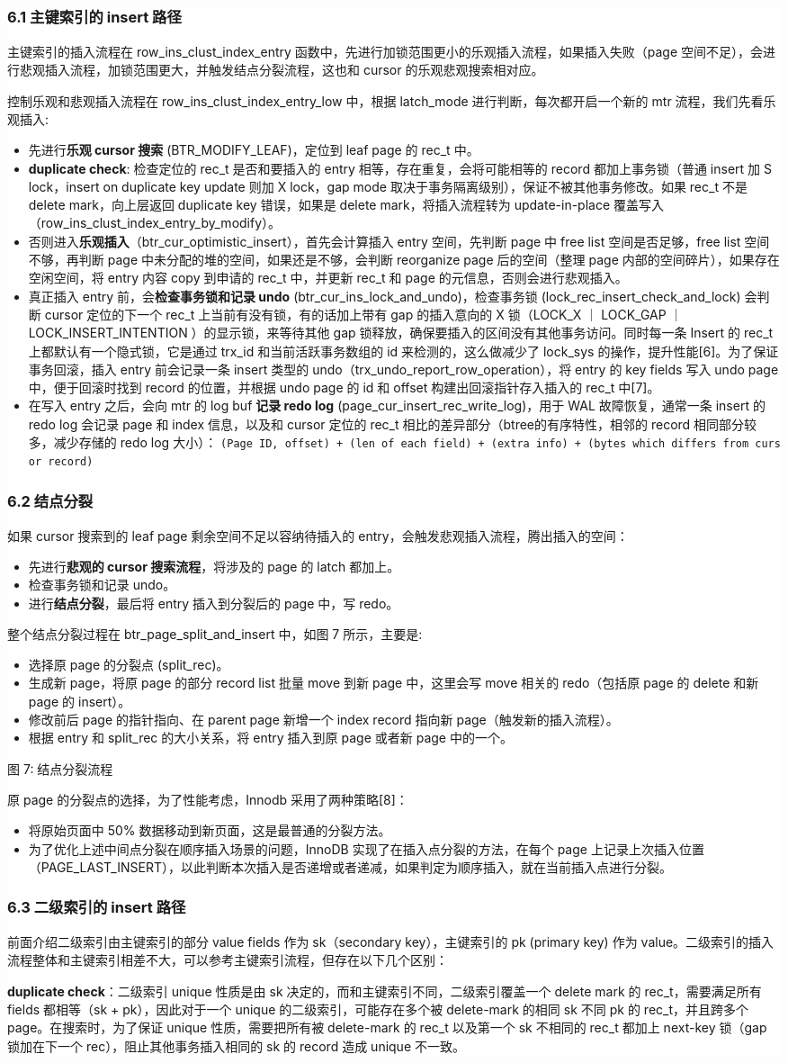 ### 6.1 主键索引的 insert 路径
主键索引的插入流程在 row_ins_clust_index_entry 函数中，先进行加锁范围更小的乐观插入流程，如果插入失败（page 空间不足），会进行悲观插入流程，加锁范围更大，并触发结点分裂流程，这也和 cursor 的乐观悲观搜索相对应。

控制乐观和悲观插入流程在 row_ins_clust_index_entry_low 中，根据 latch_mode 进行判断，每次都开启一个新的 mtr 流程，我们先看乐观插入:

* 先进行**乐观 cursor 搜索** (BTR_MODIFY_LEAF)，定位到 leaf page 的 rec_t 中。
* **duplicate check**: 检查定位的 rec_t 是否和要插入的 entry 相等，存在重复，会将可能相等的 record 都加上事务锁（普通 insert 加 S lock，insert on duplicate key update 则加 X lock，gap mode 取决于事务隔离级别），保证不被其他事务修改。如果 rec_t 不是 delete mark，向上层返回 duplicate key 错误，如果是 delete mark，将插入流程转为 update-in-place 覆盖写入（row_ins_clust_index_entry_by_modify）。
* 否则进入**乐观插入**（btr_cur_optimistic_insert），首先会计算插入 entry 空间，先判断 page 中 free list 空间是否足够，free list 空间不够，再判断 page 中未分配的堆的空间，如果还是不够，会判断 reorganize page 后的空间（整理 page 内部的空间碎片），如果存在空闲空间，将 entry 内容 copy 到申请的 rec_t 中，并更新 rec_t 和 page 的元信息，否则会进行悲观插入。
* 真正插入 entry 前，会**检查事务锁和记录 undo** (btr_cur_ins_lock_and_undo)，检查事务锁 (lock_rec_insert_check_and_lock) 会判断 cursor 定位的下一个 rec_t 上当前有没有锁，有的话加上带有 gap 的插入意向的 X 锁（LOCK_X ｜ LOCK_GAP ｜ LOCK_INSERT_INTENTION ）的显示锁，来等待其他 gap 锁释放，确保要插入的区间没有其他事务访问。同时每一条 Insert 的 rec_t 上都默认有一个隐式锁，它是通过 trx_id 和当前活跃事务数组的 id 来检测的，这么做减少了 lock_sys 的操作，提升性能[6]。为了保证事务回滚，插入 entry 前会记录一条 insert 类型的 undo（trx_undo_report_row_operation），将 entry 的 key fields 写入 undo page 中，便于回滚时找到 record 的位置，并根据 undo page 的 id 和 offset 构建出回滚指针存入插入的 rec_t 中[7]。
* 在写入 entry 之后，会向 mtr 的 log buf **记录 redo log** (page_cur_insert_rec_write_log)，用于 WAL 故障恢复，通常一条 insert 的 redo log 会记录 page 和 index 信息，以及和 cursor 定位的 rec_t 相比的差异部分（btree的有序特性，相邻的 record 相同部分较多，减少存储的 redo log 大小）：
 `(Page ID, offset) + (len of each field) + (extra info) + (bytes which differs from cursor record)
`

### 6.2 结点分裂
如果 cursor 搜索到的 leaf page 剩余空间不足以容纳待插入的 entry，会触发悲观插入流程，腾出插入的空间：

* 先进行**悲观的 cursor 搜索流程**，将涉及的 page 的 latch 都加上。
* 检查事务锁和记录 undo。
* 进行**结点分裂**，最后将 entry 插入到分裂后的 page 中，写 redo。

整个结点分裂过程在 btr_page_split_and_insert 中，如图 7 所示，主要是:

* 选择原 page 的分裂点 (split_rec)。
* 生成新 page，将原 page 的部分 record list 批量 move 到新 page 中，这里会写 move 相关的 redo（包括原 page 的 delete 和新 page 的 insert）。
* 修改前后 page 的指针指向、在 parent page 新增一个 index record 指向新 page（触发新的插入流程）。
* 根据 entry 和 split_rec 的大小关系，将 entry 插入到原 page 或者新 page 中的一个。

图 7: 结点分裂流程 

原 page 的分裂点的选择，为了性能考虑，Innodb 采用了两种策略[8]：

* 将原始页面中 50% 数据移动到新页面，这是最普通的分裂方法。
* 为了优化上述中间点分裂在顺序插入场景的问题，InnoDB 实现了在插入点分裂的方法，在每个 page 上记录上次插入位置 （PAGE_LAST_INSERT），以此判断本次插入是否递增或者递减，如果判定为顺序插入，就在当前插入点进行分裂。

### 6.3 二级索引的 insert 路径

前面介绍二级索引由主键索引的部分 value fields 作为 sk（secondary key），主键索引的 pk (primary key) 作为 value。二级索引的插入流程整体和主键索引相差不大，可以参考主键索引流程，但存在以下几个区别：

**duplicate check**：二级索引 unique 性质是由 sk 决定的，而和主键索引不同，二级索引覆盖一个 delete mark 的 rec_t，需要满足所有 fields 都相等（sk + pk），因此对于一个 unique 的二级索引，可能存在多个被 delete-mark 的相同 sk 不同 pk 的 rec_t，并且跨多个 page。在搜索时，为了保证 unique 性质，需要把所有被 delete-mark 的 rec_t 以及第一个 sk 不相同的 rec_t 都加上 next-key 锁（gap 锁加在下一个 rec），阻止其他事务插入相同的 sk 的 record 造成 unique 不一致。

